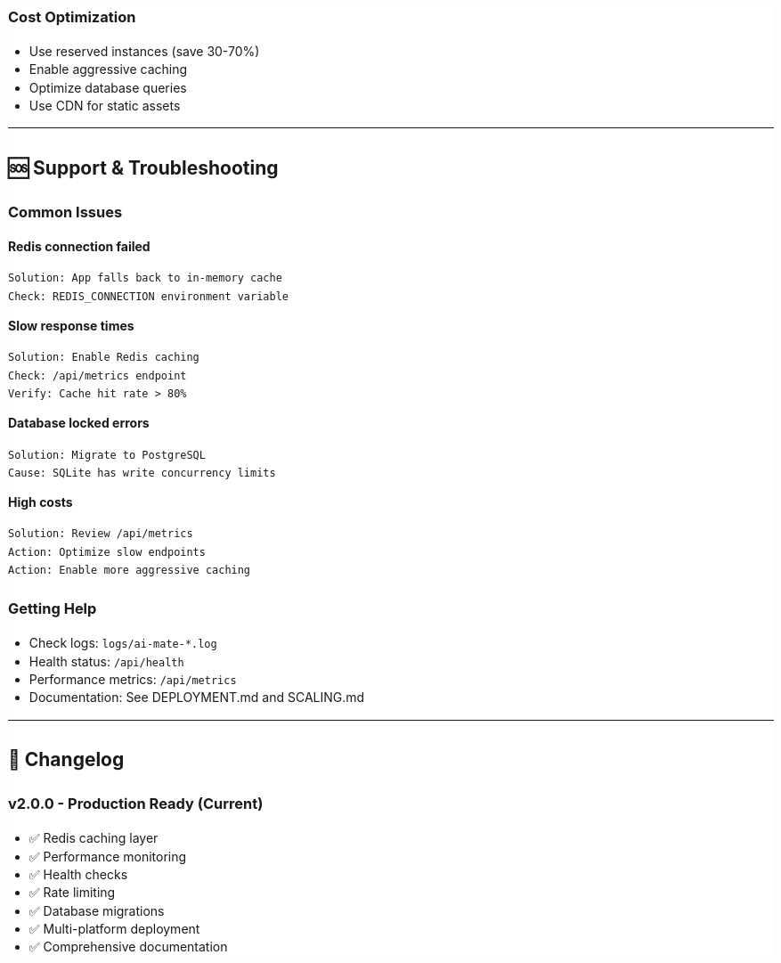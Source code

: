 ### Cost Optimization
- Use reserved instances (save 30-70%)
- Enable aggressive caching
- Optimize database queries
- Use CDN for static assets

---

## 🆘 Support & Troubleshooting

### Common Issues

**Redis connection failed**
```
Solution: App falls back to in-memory cache
Check: REDIS_CONNECTION environment variable
```

**Slow response times**
```
Solution: Enable Redis caching
Check: /api/metrics endpoint
Verify: Cache hit rate > 80%
```

**Database locked errors**
```
Solution: Migrate to PostgreSQL
Cause: SQLite has write concurrency limits
```

**High costs**
```
Solution: Review /api/metrics
Action: Optimize slow endpoints
Action: Enable more aggressive caching
```

### Getting Help
- Check logs: `logs/ai-mate-*.log`
- Health status: `/api/health`
- Performance metrics: `/api/metrics`
- Documentation: See DEPLOYMENT.md and SCALING.md

---

## 📝 Changelog

### v2.0.0 - Production Ready (Current)
- ✅ Redis caching layer
- ✅ Performance monitoring
- ✅ Health checks
- ✅ Rate limiting
- ✅ Database migrations
- ✅ Multi-platform deployment
- ✅ Comprehensive documentation
